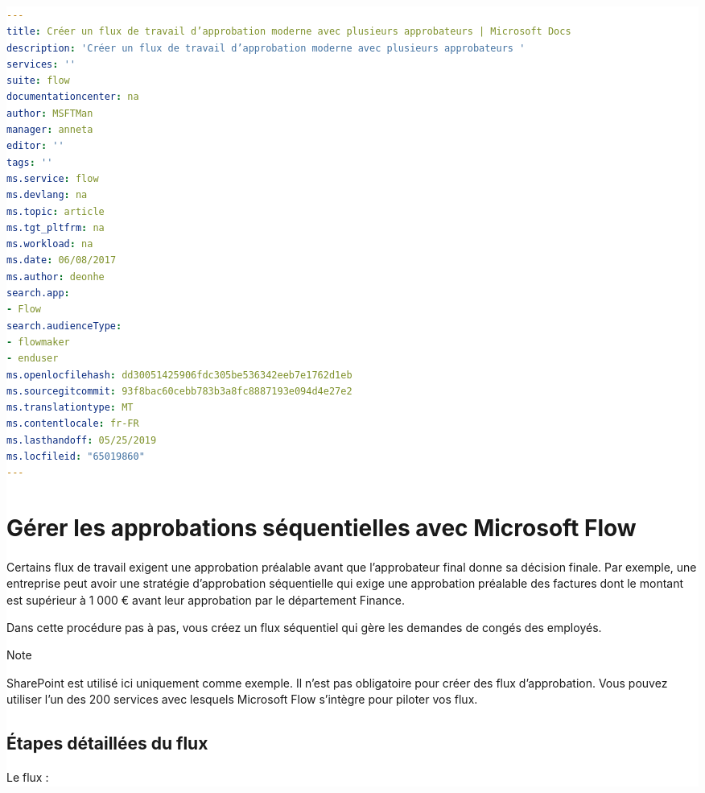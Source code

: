 ```yaml
---
title: Créer un flux de travail d’approbation moderne avec plusieurs approbateurs | Microsoft Docs
description: 'Créer un flux de travail d’approbation moderne avec plusieurs approbateurs '
services: ''
suite: flow
documentationcenter: na
author: MSFTMan
manager: anneta
editor: ''
tags: ''
ms.service: flow
ms.devlang: na
ms.topic: article
ms.tgt_pltfrm: na
ms.workload: na
ms.date: 06/08/2017
ms.author: deonhe
search.app:
- Flow
search.audienceType:
- flowmaker
- enduser
ms.openlocfilehash: dd30051425906fdc305be536342eeb7e1762d1eb
ms.sourcegitcommit: 93f8bac60cebb783b3a8fc8887193e094d4e27e2
ms.translationtype: MT
ms.contentlocale: fr-FR
ms.lasthandoff: 05/25/2019
ms.locfileid: "65019860"
---
```

# <a name="manage-sequential-approvals-with-microsoft-flow"></a>Gérer les approbations séquentielles avec Microsoft Flow
Certains flux de travail exigent une approbation préalable avant que l’approbateur final donne sa décision finale. Par exemple, une entreprise peut avoir une stratégie d’approbation séquentielle qui exige une approbation préalable des factures dont le montant est supérieur à 1 000 € avant leur approbation par le département Finance.

Dans cette procédure pas à pas, vous créez un flux séquentiel qui gère les demandes de congés des employés.

> [!NOTE]
> SharePoint est utilisé ici uniquement comme exemple. Il n’est pas obligatoire pour créer des flux d’approbation. Vous pouvez utiliser l’un des 200 services avec lesquels Microsoft Flow s’intègre pour piloter vos flux.


## <a name="detailed-steps-in-the-flow"></a>Étapes détaillées du flux
Le flux :
